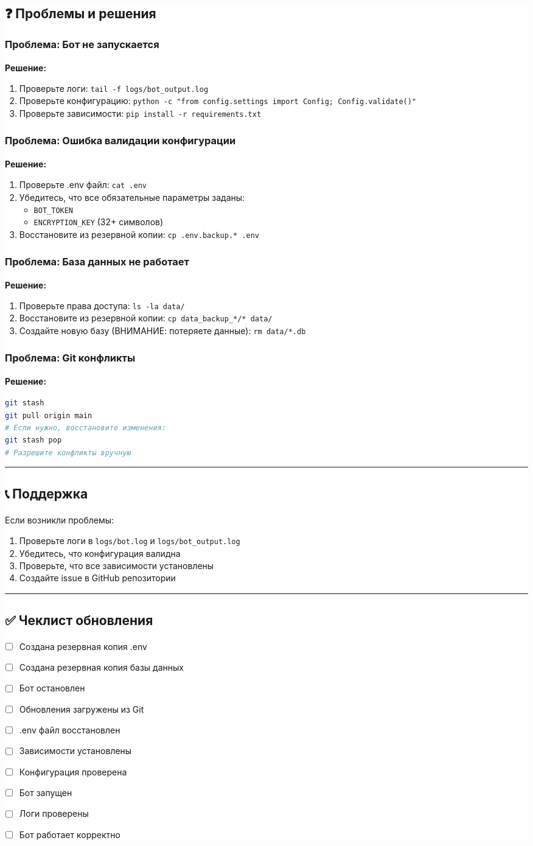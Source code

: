 
## ❓ Проблемы и решения

### Проблема: Бот не запускается
**Решение:**
1. Проверьте логи: `tail -f logs/bot_output.log`
2. Проверьте конфигурацию: `python -c "from config.settings import Config; Config.validate()"`
3. Проверьте зависимости: `pip install -r requirements.txt`

### Проблема: Ошибка валидации конфигурации
**Решение:**
1. Проверьте .env файл: `cat .env`
2. Убедитесь, что все обязательные параметры заданы:
   - `BOT_TOKEN`
   - `ENCRYPTION_KEY` (32+ символов)
3. Восстановите из резервной копии: `cp .env.backup.* .env`

### Проблема: База данных не работает
**Решение:**
1. Проверьте права доступа: `ls -la data/`
2. Восстановите из резервной копии: `cp data_backup_*/* data/`
3. Создайте новую базу (ВНИМАНИЕ: потеряете данные): `rm data/*.db`

### Проблема: Git конфликты
**Решение:**
```bash
git stash
git pull origin main
# Если нужно, восстановите изменения:
git stash pop
# Разрешите конфликты вручную
```

---

## 📞 Поддержка

Если возникли проблемы:
1. Проверьте логи в `logs/bot.log` и `logs/bot_output.log`
2. Убедитесь, что конфигурация валидна
3. Проверьте, что все зависимости установлены
4. Создайте issue в GitHub репозитории

---

## ✅ Чеклист обновления

- [ ] Создана резервная копия .env
- [ ] Создана резервная копия базы данных
- [ ] Бот остановлен
- [ ] Обновления загружены из Git
- [ ] .env файл восстановлен
- [ ] Зависимости установлены
- [ ] Конфигурация проверена
- [ ] Бот запущен
- [ ] Логи проверены
- [ ] Бот работает корректно


